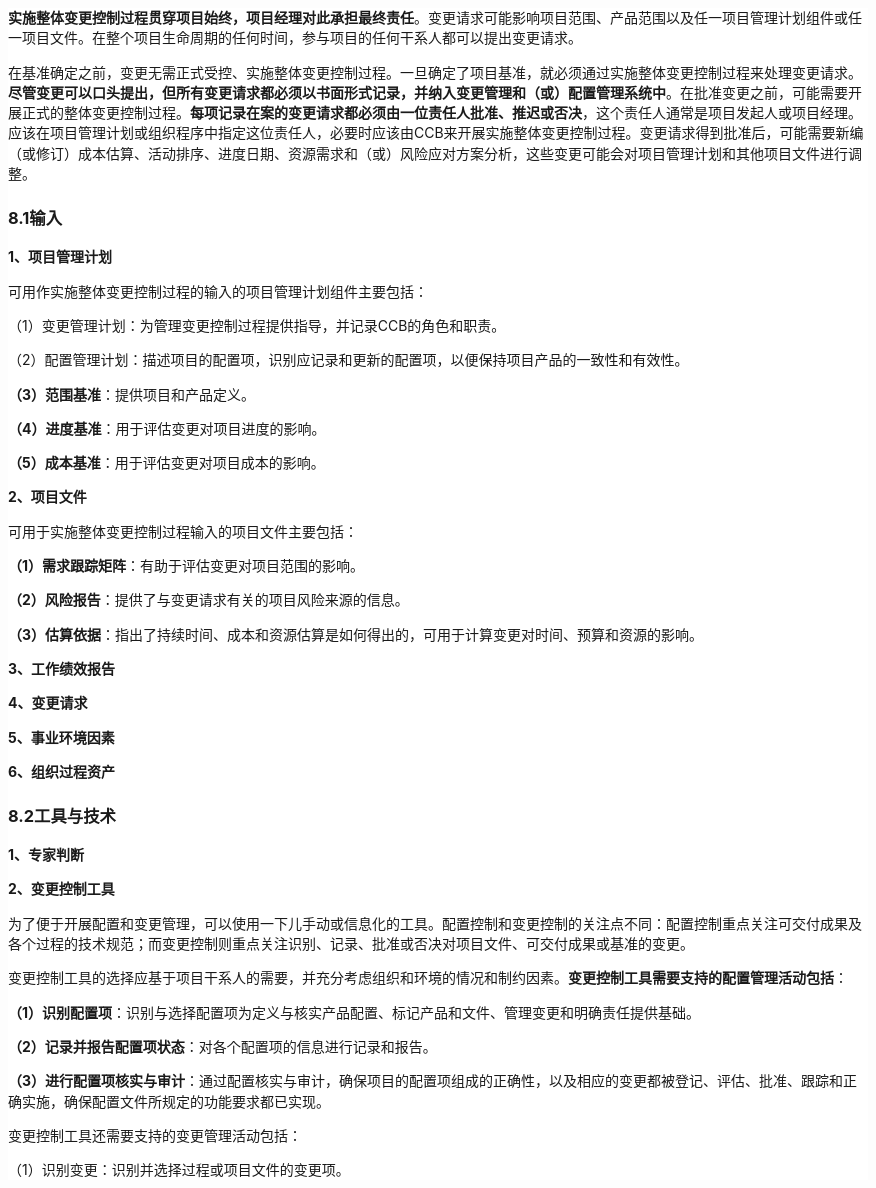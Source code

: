 **实施整体变更控制过程贯穿项目始终，项目经理对此承担最终责任**。变更请求可能影响项目范围、产品范围以及任一项目管理计划组件或任一项目文件。在整个项目生命周期的任何时间，参与项目的任何干系人都可以提出变更请求。

在基准确定之前，变更无需正式受控、实施整体变更控制过程。一旦确定了项目基准，就必须通过实施整体变更控制过程来处理变更请求。**尽管变更可以口头提出，但所有变更请求都必须以书面形式记录，并纳入变更管理和（或）配置管理系统中**。在批准变更之前，可能需要开展正式的整体变更控制过程。**每项记录在案的变更请求都必须由一位责任人批准、推迟或否决**，这个责任人通常是项目发起人或项目经理。应该在项目管理计划或组织程序中指定这位责任人，必要时应该由CCB来开展实施整体变更控制过程。变更请求得到批准后，可能需要新编（或修订）成本估算、活动排序、进度日期、资源需求和（或）风险应对方案分析，这些变更可能会对项目管理计划和其他项目文件进行调整。

### 8.1输入

**1、项目管理计划**

可用作实施整体变更控制过程的输入的项目管理计划组件主要包括：

（1）变更管理计划：为管理变更控制过程提供指导，并记录CCB的角色和职责。

（2）配置管理计划：描述项目的配置项，识别应记录和更新的配置项，以便保持项目产品的一致性和有效性。

**（3）范围基准**：提供项目和产品定义。

**（4）进度基准**：用于评估变更对项目进度的影响。

**（5）成本基准**：用于评估变更对项目成本的影响。

**2、项目文件**

可用于实施整体变更控制过程输入的项目文件主要包括：

**（1）需求跟踪矩阵**：有助于评估变更对项目范围的影响。

**（2）风险报告**：提供了与变更请求有关的项目风险来源的信息。

**（3）估算依据**：指出了持续时间、成本和资源估算是如何得出的，可用于计算变更对时间、预算和资源的影响。

**3、工作绩效报告**

**4、变更请求**

**5、事业环境因素**

**6、组织过程资产**

### 8.2工具与技术

**1、专家判断**

**2、变更控制工具**

为了便于开展配置和变更管理，可以使用一下儿手动或信息化的工具。配置控制和变更控制的关注点不同：配置控制重点关注可交付成果及各个过程的技术规范；而变更控制则重点关注识别、记录、批准或否决对项目文件、可交付成果或基准的变更。

变更控制工具的选择应基于项目干系人的需要，并充分考虑组织和环境的情况和制约因素。**变更控制工具需要支持的配置管理活动包括**：

**（1）识别配置项**：识别与选择配置项为定义与核实产品配置、标记产品和文件、管理变更和明确责任提供基础。

**（2）记录并报告配置项状态**：对各个配置项的信息进行记录和报告。

**（3）进行配置项核实与审计**：通过配置核实与审计，确保项目的配置项组成的正确性，以及相应的变更都被登记、评估、批准、跟踪和正确实施，确保配置文件所规定的功能要求都已实现。

变更控制工具还需要支持的变更管理活动包括：

（1）识别变更：识别并选择过程或项目文件的变更项。

